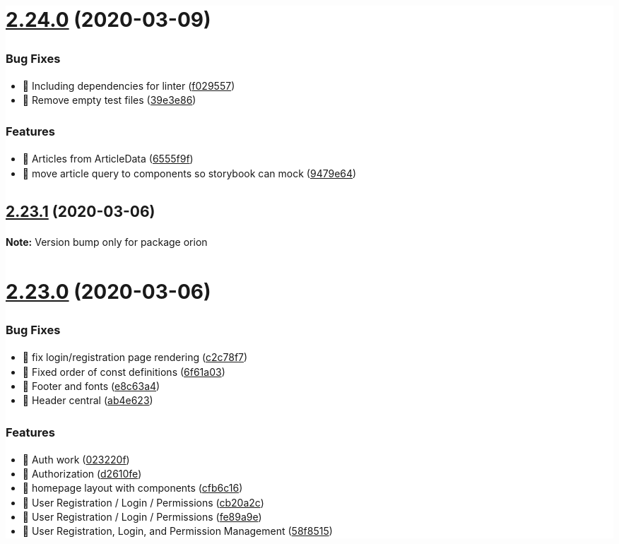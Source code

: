 



# [2.24.0](https://github.com/nearform/orion/compare/v2.23.1...v2.24.0) (2020-03-09)


### Bug Fixes

* 🐛 Including dependencies for linter ([f029557](https://github.com/nearform/orion/commit/f029557dd3db629db9e799e7a7ea253941f3e010))
* 🐛 Remove empty test files ([39e3e86](https://github.com/nearform/orion/commit/39e3e86ac8b392d66ef0772ec4f7dbb9a4a6c596))


### Features

* 🎸 Articles from ArticleData ([6555f9f](https://github.com/nearform/orion/commit/6555f9fbefe2601e1c26405612cf7e49eae2c1d7))
* 🎸 move article query to components so storybook can mock ([9479e64](https://github.com/nearform/orion/commit/9479e64eb99ca020fbf3ee29e3d8dda3927ab35c))





## [2.23.1](https://github.com/nearform/orion/compare/v2.23.0...v2.23.1) (2020-03-06)

**Note:** Version bump only for package orion





# [2.23.0](https://github.com/nearform/orion/compare/v2.22.0...v2.23.0) (2020-03-06)


### Bug Fixes

* 🐛 fix login/registration page rendering ([c2c78f7](https://github.com/nearform/orion/commit/c2c78f7c01c70b626f21fe6edabd4f2a0b2b503f))
* 🐛 Fixed order of const definitions ([6f61a03](https://github.com/nearform/orion/commit/6f61a03d8792b3147afa5c0d5200ab7afce8e949))
* 🐛 Footer and fonts ([e8c63a4](https://github.com/nearform/orion/commit/e8c63a49b8fca52a5089171f3d4eff9a68c3e445))
* 🐛 Header central ([ab4e623](https://github.com/nearform/orion/commit/ab4e623467a5e64c11801298ee05f9b4690bd7d0))


### Features

* 🎸 Auth work ([023220f](https://github.com/nearform/orion/commit/023220ff007be0866cdc06fcfd0cc9e8b8a05801))
* 🎸 Authorization ([d2610fe](https://github.com/nearform/orion/commit/d2610fe5b8b9dbc58a0ae20eee2acb5c96c06342))
* 🎸 homepage layout with components ([cfb6c16](https://github.com/nearform/orion/commit/cfb6c165ad001c715029c68259eb0a0a97d71b32))
* 🎸 User Registration / Login / Permissions ([cb20a2c](https://github.com/nearform/orion/commit/cb20a2ceb546a9c5b04513a214ed7c60694ca529))
* 🎸 User Registration / Login / Permissions ([fe89a9e](https://github.com/nearform/orion/commit/fe89a9e91df3b03bcf67c129bb9e7b3069b5dd9d))
* 🎸 User Registration, Login, and Permission Management ([58f8515](https://github.com/nearform/orion/commit/58f8515166581258bbf942ee7192fe9fd78557e6))
